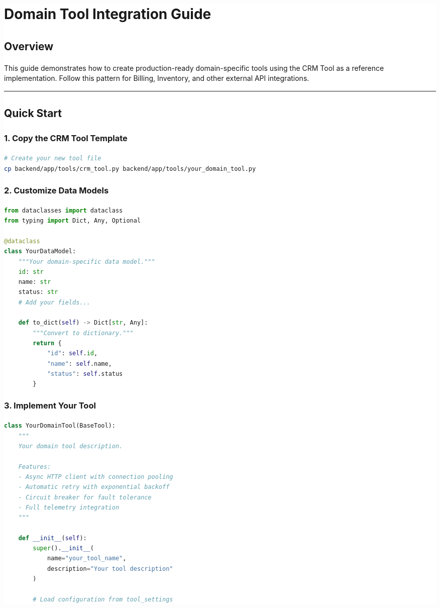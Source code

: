 # Domain Tool Integration Guide

## Overview

This guide demonstrates how to create production-ready domain-specific tools using the CRM Tool as a reference implementation. Follow this pattern for Billing, Inventory, and other external API integrations.

---

## Quick Start

### 1. Copy the CRM Tool Template

```bash
# Create your new tool file
cp backend/app/tools/crm_tool.py backend/app/tools/your_domain_tool.py
```

### 2. Customize Data Models

```python
from dataclasses import dataclass
from typing import Dict, Any, Optional

@dataclass
class YourDataModel:
    """Your domain-specific data model."""
    id: str
    name: str
    status: str
    # Add your fields...
    
    def to_dict(self) -> Dict[str, Any]:
        """Convert to dictionary."""
        return {
            "id": self.id,
            "name": self.name,
            "status": self.status
        }
```

### 3. Implement Your Tool

```python
class YourDomainTool(BaseTool):
    """
    Your domain tool description.
    
    Features:
    - Async HTTP client with connection pooling
    - Automatic retry with exponential backoff
    - Circuit breaker for fault tolerance
    - Full telemetry integration
    """
    
    def __init__(self):
        super().__init__(
            name="your_tool_name",
            description="Your tool description"
        )
        
        # Load configuration from tool_settings
```